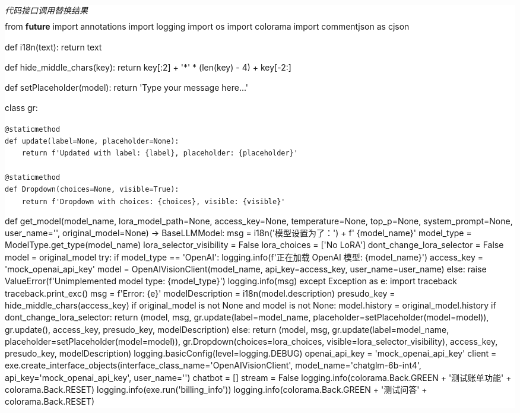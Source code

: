 
$$$$$代码接口调用替换结果$$$$$
from __future__ import annotations
import logging
import os
import colorama
import commentjson as cjson

def i18n(text):
    return text

def hide_middle_chars(key):
    return key[:2] + '*' * (len(key) - 4) + key[-2:]

def setPlaceholder(model):
    return 'Type your message here...'

class gr:

    @staticmethod
    def update(label=None, placeholder=None):
        return f'Updated with label: {label}, placeholder: {placeholder}'

    @staticmethod
    def Dropdown(choices=None, visible=True):
        return f'Dropdown with choices: {choices}, visible: {visible}'

def get_model(model_name, lora_model_path=None, access_key=None, temperature=None, top_p=None, system_prompt=None, user_name='', original_model=None) -> BaseLLMModel:
    msg = i18n('模型设置为了：') + f' {model_name}'
    model_type = ModelType.get_type(model_name)
    lora_selector_visibility = False
    lora_choices = ['No LoRA']
    dont_change_lora_selector = False
    model = original_model
    try:
        if model_type == 'OpenAI':
            logging.info(f'正在加载 OpenAI 模型: {model_name}')
            access_key = 'mock_openai_api_key'
            model = OpenAIVisionClient(model_name, api_key=access_key, user_name=user_name)
        else:
            raise ValueError(f'Unimplemented model type: {model_type}')
        logging.info(msg)
    except Exception as e:
        import traceback
        traceback.print_exc()
        msg = f'Error: {e}'
    modelDescription = i18n(model.description)
    presudo_key = hide_middle_chars(access_key)
    if original_model is not None and model is not None:
        model.history = original_model.history
    if dont_change_lora_selector:
        return (model, msg, gr.update(label=model_name, placeholder=setPlaceholder(model=model)), gr.update(), access_key, presudo_key, modelDescription)
    else:
        return (model, msg, gr.update(label=model_name, placeholder=setPlaceholder(model=model)), gr.Dropdown(choices=lora_choices, visible=lora_selector_visibility), access_key, presudo_key, modelDescription)
logging.basicConfig(level=logging.DEBUG)
openai_api_key = 'mock_openai_api_key'
client = exe.create_interface_objects(interface_class_name='OpenAIVisionClient', model_name='chatglm-6b-int4', api_key='mock_openai_api_key', user_name='')
chatbot = []
stream = False
logging.info(colorama.Back.GREEN + '测试账单功能' + colorama.Back.RESET)
logging.info(exe.run('billing_info'))
logging.info(colorama.Back.GREEN + '测试问答' + colorama.Back.RESET)